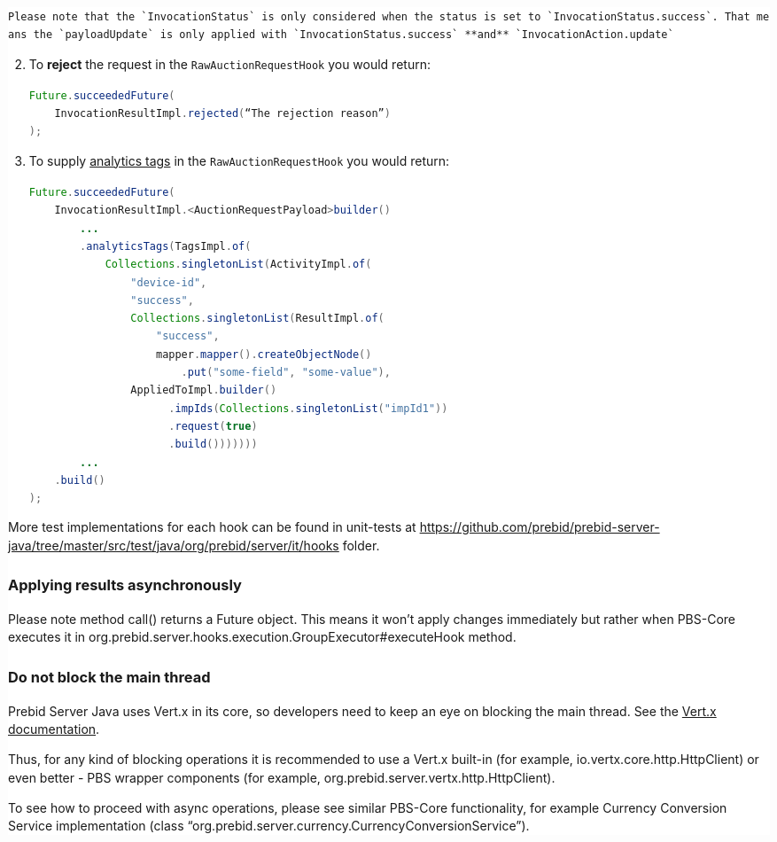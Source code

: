     Please note that the `InvocationStatus` is only considered when the status is set to `InvocationStatus.success`. That means the `payloadUpdate` is only applied with `InvocationStatus.success` **and** `InvocationAction.update`

2. To **reject** the request in the `RawAuctionRequestHook` you would return:

    ```java
    Future.succeededFuture(
        InvocationResultImpl.rejected(“The rejection reason”)
    );
    ```

3. To supply [analytics tags](/prebid-server/developers/module-atags.html) in the `RawAuctionRequestHook` you would return:

    ```java
    Future.succeededFuture(
        InvocationResultImpl.<AuctionRequestPayload>builder()
            ...
            .analyticsTags(TagsImpl.of(
                Collections.singletonList(ActivityImpl.of(
                    "device-id",
                    "success",
                    Collections.singletonList(ResultImpl.of(
                        "success",
                        mapper.mapper().createObjectNode()
                            .put("some-field", "some-value"),
                    AppliedToImpl.builder()
                          .impIds(Collections.singletonList("impId1"))
                          .request(true)
                          .build()))))))
            ...
        .build()
    );
    ```

More test implementations for each hook can be found in unit-tests at https://github.com/prebid/prebid-server-java/tree/master/src/test/java/org/prebid/server/it/hooks folder.

### Applying results asynchronously

Please note method call() returns a Future object. This means it won’t apply changes immediately but rather when PBS-Core executes it in org.prebid.server.hooks.execution.GroupExecutor#executeHook method.

### Do not block the main thread

Prebid Server Java uses Vert.x in its core, so developers need to keep an eye on blocking the main thread. See the [Vert.x documentation](https://vertx.io/docs/vertx-core/java/#_dont_block_me).

Thus, for any kind of blocking operations it is recommended to use a Vert.x built-in (for example, io.vertx.core.http.HttpClient) or even better - PBS wrapper components (for example, org.prebid.server.vertx.http.HttpClient).

To see how to proceed with async operations, please see similar PBS-Core functionality, for example Currency Conversion Service implementation (class “org.prebid.server.currency.CurrencyConversionService”).
